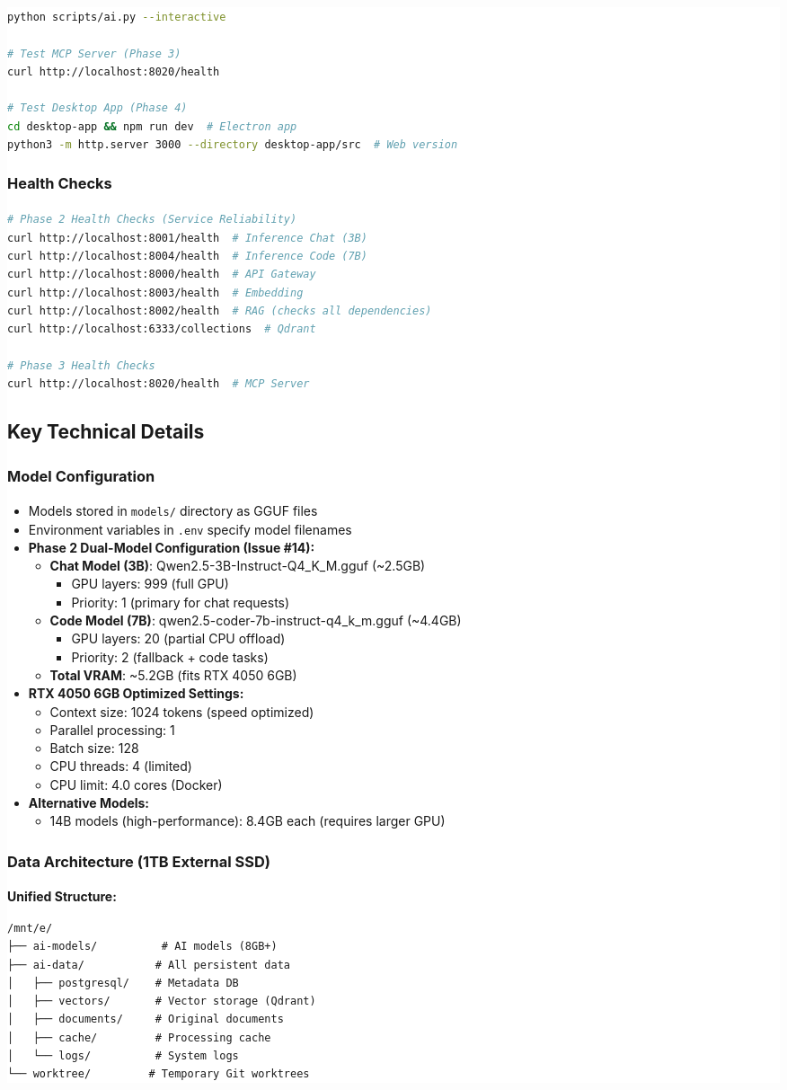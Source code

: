 ```bash
python scripts/ai.py --interactive

# Test MCP Server (Phase 3)
curl http://localhost:8020/health

# Test Desktop App (Phase 4)
cd desktop-app && npm run dev  # Electron app
python3 -m http.server 3000 --directory desktop-app/src  # Web version
```

### Health Checks
```bash
# Phase 2 Health Checks (Service Reliability)
curl http://localhost:8001/health  # Inference Chat (3B)
curl http://localhost:8004/health  # Inference Code (7B)
curl http://localhost:8000/health  # API Gateway
curl http://localhost:8003/health  # Embedding
curl http://localhost:8002/health  # RAG (checks all dependencies)
curl http://localhost:6333/collections  # Qdrant

# Phase 3 Health Checks
curl http://localhost:8020/health  # MCP Server
```

## Key Technical Details

### Model Configuration
- Models stored in `models/` directory as GGUF files
- Environment variables in `.env` specify model filenames
- **Phase 2 Dual-Model Configuration (Issue #14):**
  - **Chat Model (3B)**: Qwen2.5-3B-Instruct-Q4_K_M.gguf (~2.5GB)
    - GPU layers: 999 (full GPU)
    - Priority: 1 (primary for chat requests)
  - **Code Model (7B)**: qwen2.5-coder-7b-instruct-q4_k_m.gguf (~4.4GB)
    - GPU layers: 20 (partial CPU offload)
    - Priority: 2 (fallback + code tasks)
  - **Total VRAM**: ~5.2GB (fits RTX 4050 6GB)
- **RTX 4050 6GB Optimized Settings:**
  - Context size: 1024 tokens (speed optimized)
  - Parallel processing: 1
  - Batch size: 128
  - CPU threads: 4 (limited)
  - CPU limit: 4.0 cores (Docker)
- **Alternative Models:**
  - 14B models (high-performance): 8.4GB each (requires larger GPU)

### Data Architecture (1TB External SSD)
**Unified Structure:**
```
/mnt/e/
├── ai-models/          # AI models (8GB+)
├── ai-data/           # All persistent data
│   ├── postgresql/    # Metadata DB
│   ├── vectors/       # Vector storage (Qdrant)
│   ├── documents/     # Original documents
│   ├── cache/         # Processing cache
│   └── logs/          # System logs
└── worktree/         # Temporary Git worktrees
```
